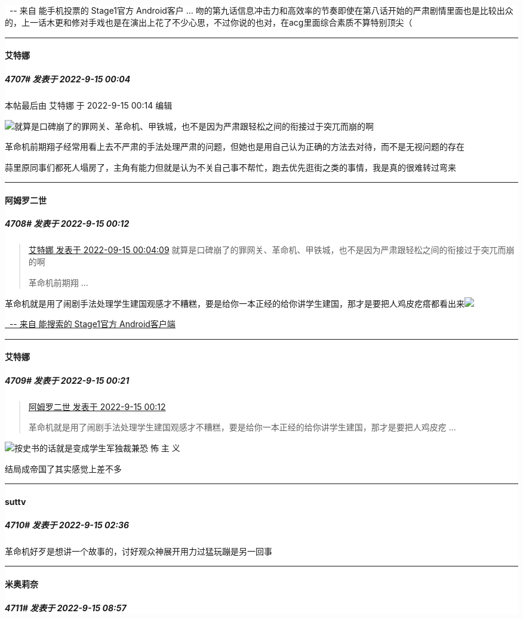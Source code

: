   -- 来自 能手机投票的 Stage1官方 Android客户 ...</blockquote>
吻的第九话信息冲击力和高效率的节奏即使在第八话开始的严肃剧情里面也是比较出众的，上一话木更和修对手戏也是在演出上花了不少心思，不过你说的也对，在acg里面综合素质不算特别顶尖（

*****

####  艾特娜  
##### 4707#       发表于 2022-9-15 00:04

 本帖最后由 艾特娜 于 2022-9-15 00:14 编辑 

<img src="https://static.saraba1st.com/image/smiley/face2017/125.png" referrerpolicy="no-referrer">就算是口碑崩了的罪网关、革命机、甲铁城，也不是因为严肃跟轻松之间的衔接过于突兀而崩的啊

革命机前期翔子经常用看上去不严肃的手法处理严肃的问题，但她也是用自己认为正确的方法去对待，而不是无视问题的存在

蒜里原同事们都死人塌房了，主角有能力但就是认为不关自己事不帮忙，跑去优先逛街之类的事情，我是真的很难转过弯来

*****

####  阿姆罗二世  
##### 4708#       发表于 2022-9-15 00:12

<blockquote><a href="httphttps://bbs.saraba1st.com/2b/forum.php?mod=redirect&amp;goto=findpost&amp;pid=57489581&amp;ptid=2026556" target="_blank">艾特娜 发表于 2022-09-15 00:04:09</a>
就算是口碑崩了的罪网关、革命机、甲铁城，也不是因为严肃跟轻松之间的衔接过于突兀而崩的啊

革命机前期翔 ...</blockquote>革命机就是用了闹剧手法处理学生建国观感才不糟糕，要是给你一本正经的给你讲学生建国，那才是要把人鸡皮疙瘩都看出来<img src="https://static.saraba1st.com/image/smiley/face2017/068.png" referrerpolicy="no-referrer">

[  -- 来自 能搜索的 Stage1官方 Android客户端](https://www.coolapk.com/apk/140634)

*****

####  艾特娜  
##### 4709#       发表于 2022-9-15 00:21

<blockquote><a href="httphttps://bbs.saraba1st.com/2b/forum.php?mod=redirect&amp;goto=findpost&amp;pid=57489685&amp;ptid=2026556" target="_blank">阿姆罗二世 发表于 2022-9-15 00:12</a>

革命机就是用了闹剧手法处理学生建国观感才不糟糕，要是给你一本正经的给你讲学生建国，那才是要把人鸡皮疙 ...</blockquote>
<img src="https://static.saraba1st.com/image/smiley/face2017/008.png" referrerpolicy="no-referrer">按史书的话就是变成学生军独裁兼恐 怖 主 义

结局成帝国了其实感觉上差不多

*****

####  suttv  
##### 4710#       发表于 2022-9-15 02:36

革命机好歹是想讲一个故事的，讨好观众神展开用力过猛玩蹦是另一回事



*****

####  米奥莉奈  
##### 4711#       发表于 2022-9-15 08:57
